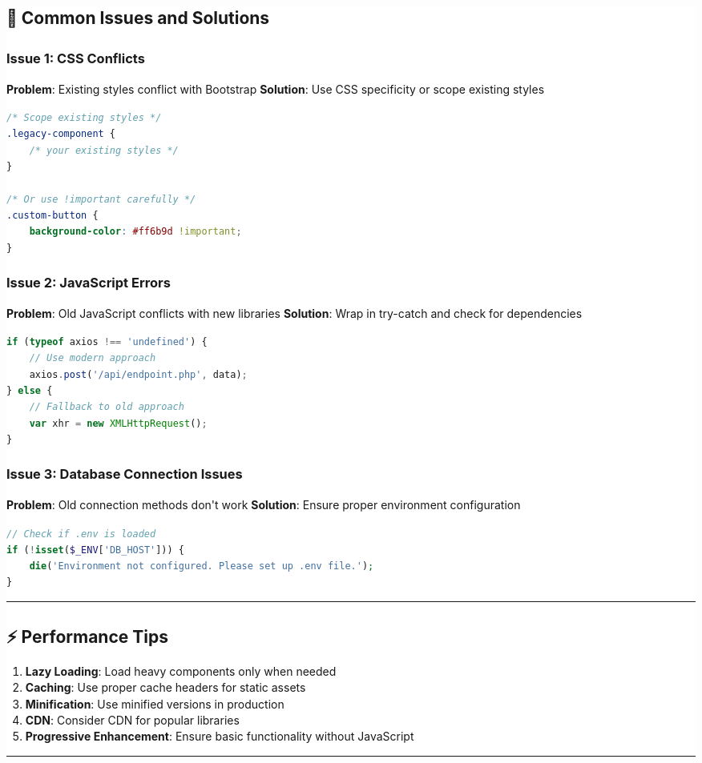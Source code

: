 
## 🚨 Common Issues and Solutions

### Issue 1: CSS Conflicts
**Problem**: Existing styles conflict with Bootstrap
**Solution**: Use CSS specificity or scope existing styles
```css
/* Scope existing styles */
.legacy-component {
    /* your existing styles */
}

/* Or use !important carefully */
.custom-button {
    background-color: #ff6b9d !important;
}
```

### Issue 2: JavaScript Errors
**Problem**: Old JavaScript conflicts with new libraries
**Solution**: Wrap in try-catch and check for dependencies
```javascript
if (typeof axios !== 'undefined') {
    // Use modern approach
    axios.post('/api/endpoint.php', data);
} else {
    // Fallback to old approach
    var xhr = new XMLHttpRequest();
}
```

### Issue 3: Database Connection Issues
**Problem**: Old connection methods don't work
**Solution**: Ensure proper environment configuration
```php
// Check if .env is loaded
if (!isset($_ENV['DB_HOST'])) {
    die('Environment not configured. Please set up .env file.');
}
```

---

## ⚡ Performance Tips

1. **Lazy Loading**: Load heavy components only when needed
2. **Caching**: Use proper cache headers for static assets
3. **Minification**: Use minified versions in production
4. **CDN**: Consider CDN for popular libraries
5. **Progressive Enhancement**: Ensure basic functionality without JavaScript

---